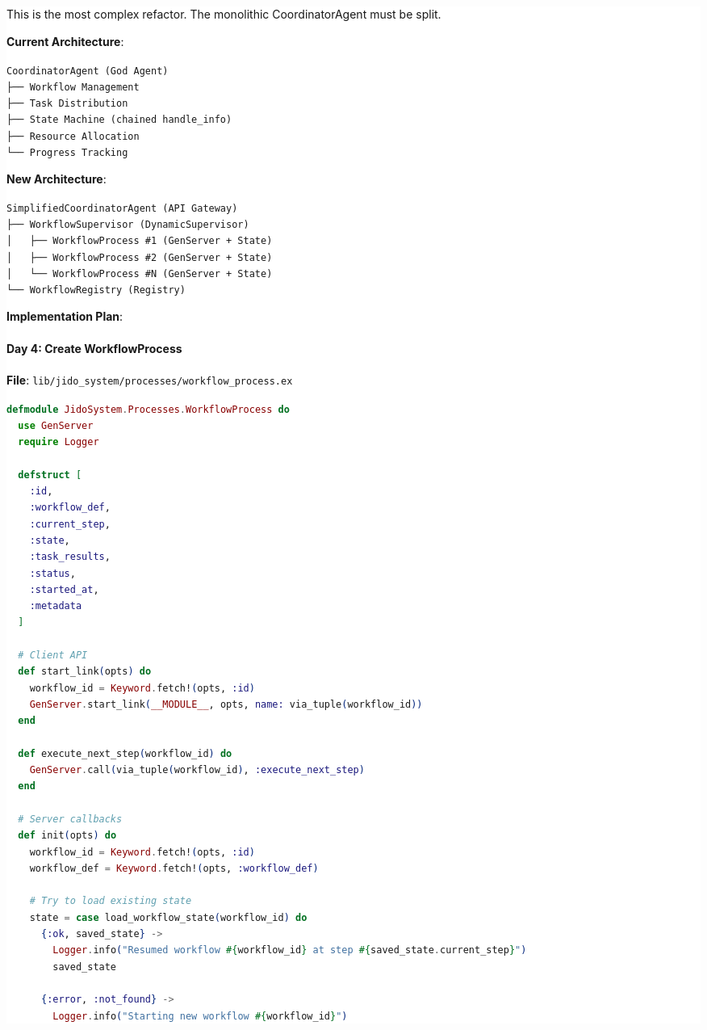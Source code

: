 This is the most complex refactor. The monolithic CoordinatorAgent must be split.

**Current Architecture**:
```
CoordinatorAgent (God Agent)
├── Workflow Management
├── Task Distribution  
├── State Machine (chained handle_info)
├── Resource Allocation
└── Progress Tracking
```

**New Architecture**:
```
SimplifiedCoordinatorAgent (API Gateway)
├── WorkflowSupervisor (DynamicSupervisor)
│   ├── WorkflowProcess #1 (GenServer + State)
│   ├── WorkflowProcess #2 (GenServer + State)
│   └── WorkflowProcess #N (GenServer + State)
└── WorkflowRegistry (Registry)
```

**Implementation Plan**:

#### Day 4: Create WorkflowProcess

**File**: `lib/jido_system/processes/workflow_process.ex`

```elixir
defmodule JidoSystem.Processes.WorkflowProcess do
  use GenServer
  require Logger
  
  defstruct [
    :id,
    :workflow_def,
    :current_step,
    :state,
    :task_results,
    :status,
    :started_at,
    :metadata
  ]
  
  # Client API
  def start_link(opts) do
    workflow_id = Keyword.fetch!(opts, :id)
    GenServer.start_link(__MODULE__, opts, name: via_tuple(workflow_id))
  end
  
  def execute_next_step(workflow_id) do
    GenServer.call(via_tuple(workflow_id), :execute_next_step)
  end
  
  # Server callbacks
  def init(opts) do
    workflow_id = Keyword.fetch!(opts, :id)
    workflow_def = Keyword.fetch!(opts, :workflow_def)
    
    # Try to load existing state
    state = case load_workflow_state(workflow_id) do
      {:ok, saved_state} ->
        Logger.info("Resumed workflow #{workflow_id} at step #{saved_state.current_step}")
        saved_state
        
      {:error, :not_found} ->
        Logger.info("Starting new workflow #{workflow_id}")
```